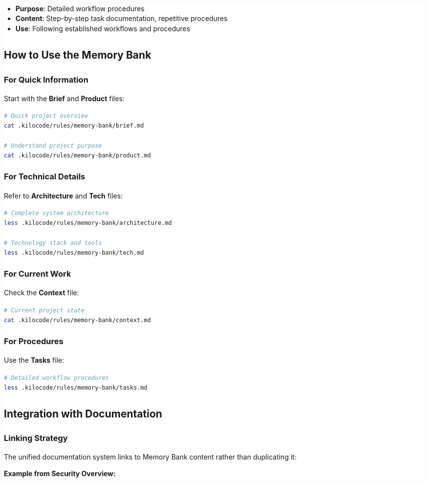 - **Purpose**: Detailed workflow procedures
- **Content**: Step-by-step task documentation, repetitive procedures
- **Use**: Following established workflows and procedures

## How to Use the Memory Bank

### For Quick Information

Start with the **Brief** and **Product** files:

```bash
# Quick project overview
cat .kilocode/rules/memory-bank/brief.md

# Understand project purpose
cat .kilocode/rules/memory-bank/product.md
```

### For Technical Details

Refer to **Architecture** and **Tech** files:

```bash
# Complete system architecture
less .kilocode/rules/memory-bank/architecture.md

# Technology stack and tools
less .kilocode/rules/memory-bank/tech.md
```

### For Current Work

Check the **Context** file:

```bash
# Current project state
cat .kilocode/rules/memory-bank/context.md
```

### For Procedures

Use the **Tasks** file:

```bash
# Detailed workflow procedures
less .kilocode/rules/memory-bank/tasks.md
```

## Integration with Documentation

### Linking Strategy

The unified documentation system links to Memory Bank content rather than duplicating it:

**Example from Security Overview:**

